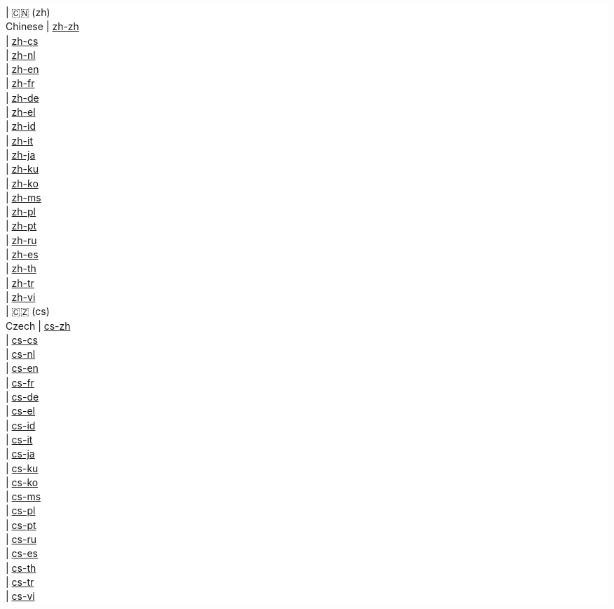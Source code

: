 | 🇨🇳 (zh) </br> Chinese  |  [zh-zh](https://github.com/Ajatt-Tools/kaikki-to-rikaitan/releases/download/v25.10.12_zh/kty-zh-zh.zip) </br> |  [zh-cs](https://github.com/Ajatt-Tools/kaikki-to-rikaitan/releases/download/v25.10.12_cs/kty-zh-cs.zip) </br> |  [zh-nl](https://github.com/Ajatt-Tools/kaikki-to-rikaitan/releases/download/v25.10.12_nl/kty-zh-nl.zip) </br> |  [zh-en](https://github.com/Ajatt-Tools/kaikki-to-rikaitan/releases/download/v25.10.12_en/kty-zh-en.zip) </br> |  [zh-fr](https://github.com/Ajatt-Tools/kaikki-to-rikaitan/releases/download/v25.10.12_fr/kty-zh-fr.zip) </br> |  [zh-de](https://github.com/Ajatt-Tools/kaikki-to-rikaitan/releases/download/v25.10.12_de/kty-zh-de.zip) </br> |  [zh-el](https://github.com/Ajatt-Tools/kaikki-to-rikaitan/releases/download/v25.10.12_el/kty-zh-el.zip) </br> |  [zh-id](https://github.com/Ajatt-Tools/kaikki-to-rikaitan/releases/download/v25.10.12_id/kty-zh-id.zip) </br> |  [zh-it](https://github.com/Ajatt-Tools/kaikki-to-rikaitan/releases/download/v25.10.12_it/kty-zh-it.zip) </br> |  [zh-ja](https://github.com/Ajatt-Tools/kaikki-to-rikaitan/releases/download/v25.10.12_ja/kty-zh-ja.zip) </br> |  [zh-ku](https://github.com/Ajatt-Tools/kaikki-to-rikaitan/releases/download/v25.10.12_ku/kty-zh-ku.zip) </br> |  [zh-ko](https://github.com/Ajatt-Tools/kaikki-to-rikaitan/releases/download/v25.10.12_ko/kty-zh-ko.zip) </br> |  [zh-ms](https://github.com/Ajatt-Tools/kaikki-to-rikaitan/releases/download/v25.10.12_ms/kty-zh-ms.zip) </br> |  [zh-pl](https://github.com/Ajatt-Tools/kaikki-to-rikaitan/releases/download/v25.10.12_pl/kty-zh-pl.zip) </br> |  [zh-pt](https://github.com/Ajatt-Tools/kaikki-to-rikaitan/releases/download/v25.10.12_pt/kty-zh-pt.zip) </br> |  [zh-ru](https://github.com/Ajatt-Tools/kaikki-to-rikaitan/releases/download/v25.10.12_ru/kty-zh-ru.zip) </br> |  [zh-es](https://github.com/Ajatt-Tools/kaikki-to-rikaitan/releases/download/v25.10.12_es/kty-zh-es.zip) </br> |  [zh-th](https://github.com/Ajatt-Tools/kaikki-to-rikaitan/releases/download/v25.10.12_th/kty-zh-th.zip) </br> |  [zh-tr](https://github.com/Ajatt-Tools/kaikki-to-rikaitan/releases/download/v25.10.12_tr/kty-zh-tr.zip) </br> |  [zh-vi](https://github.com/Ajatt-Tools/kaikki-to-rikaitan/releases/download/v25.10.12_vi/kty-zh-vi.zip) </br>
| 🇨🇿 (cs) </br> Czech  |  [cs-zh](https://github.com/Ajatt-Tools/kaikki-to-rikaitan/releases/download/v25.10.12_zh/kty-cs-zh.zip) </br> |  [cs-cs](https://github.com/Ajatt-Tools/kaikki-to-rikaitan/releases/download/v25.10.12_cs/kty-cs-cs.zip) </br> |  [cs-nl](https://github.com/Ajatt-Tools/kaikki-to-rikaitan/releases/download/v25.10.12_nl/kty-cs-nl.zip) </br> |  [cs-en](https://github.com/Ajatt-Tools/kaikki-to-rikaitan/releases/download/v25.10.12_en/kty-cs-en.zip) </br> |  [cs-fr](https://github.com/Ajatt-Tools/kaikki-to-rikaitan/releases/download/v25.10.12_fr/kty-cs-fr.zip) </br> |  [cs-de](https://github.com/Ajatt-Tools/kaikki-to-rikaitan/releases/download/v25.10.12_de/kty-cs-de.zip) </br> |  [cs-el](https://github.com/Ajatt-Tools/kaikki-to-rikaitan/releases/download/v25.10.12_el/kty-cs-el.zip) </br> |  [cs-id](https://github.com/Ajatt-Tools/kaikki-to-rikaitan/releases/download/v25.10.12_id/kty-cs-id.zip) </br> |  [cs-it](https://github.com/Ajatt-Tools/kaikki-to-rikaitan/releases/download/v25.10.12_it/kty-cs-it.zip) </br> |  [cs-ja](https://github.com/Ajatt-Tools/kaikki-to-rikaitan/releases/download/v25.10.12_ja/kty-cs-ja.zip) </br> |  [cs-ku](https://github.com/Ajatt-Tools/kaikki-to-rikaitan/releases/download/v25.10.12_ku/kty-cs-ku.zip) </br> |  [cs-ko](https://github.com/Ajatt-Tools/kaikki-to-rikaitan/releases/download/v25.10.12_ko/kty-cs-ko.zip) </br> |  [cs-ms](https://github.com/Ajatt-Tools/kaikki-to-rikaitan/releases/download/v25.10.12_ms/kty-cs-ms.zip) </br> |  [cs-pl](https://github.com/Ajatt-Tools/kaikki-to-rikaitan/releases/download/v25.10.12_pl/kty-cs-pl.zip) </br> |  [cs-pt](https://github.com/Ajatt-Tools/kaikki-to-rikaitan/releases/download/v25.10.12_pt/kty-cs-pt.zip) </br> |  [cs-ru](https://github.com/Ajatt-Tools/kaikki-to-rikaitan/releases/download/v25.10.12_ru/kty-cs-ru.zip) </br> |  [cs-es](https://github.com/Ajatt-Tools/kaikki-to-rikaitan/releases/download/v25.10.12_es/kty-cs-es.zip) </br> |  [cs-th](https://github.com/Ajatt-Tools/kaikki-to-rikaitan/releases/download/v25.10.12_th/kty-cs-th.zip) </br> |  [cs-tr](https://github.com/Ajatt-Tools/kaikki-to-rikaitan/releases/download/v25.10.12_tr/kty-cs-tr.zip) </br> |  [cs-vi](https://github.com/Ajatt-Tools/kaikki-to-rikaitan/releases/download/v25.10.12_vi/kty-cs-vi.zip) </br>